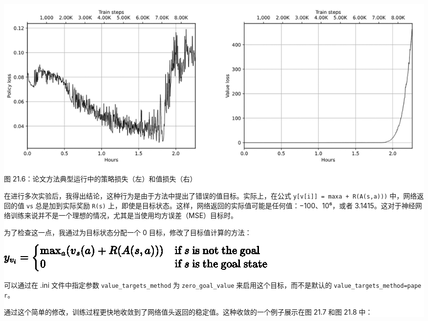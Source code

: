 ![图片](img/B22150_21_06.png)

图 21.6：论文方法典型运行中的策略损失（左）和值损失（右）

在进行多次实验后，我得出结论，这种行为是由于方法中提出了错误的值目标。实际上，在公式 `y[v[i]] = maxa + R(A(s,a)))` 中，网络返回的值 `vs` 总是加到实际奖励 `R(s)` 上，即使是目标状态。这样，网络返回的实际值可能是任何值：−100、10⁶，或者 3.1415。这对于神经网络训练来说并不是一个理想的情况，尤其是当使用均方误差（MSE）目标时。

为了检查这一点，我通过为目标状态分配一个 0 目标，修改了目标值计算的方法：

![π (a |s) = P[At = a|St = s] ](img/eq77.png)

可以通过在 .ini 文件中指定参数 `value_targets_method` 为 `zero_goal_value` 来启用这个目标，而不是默认的 `value_targets_method=paper`。

通过这个简单的修改，训练过程更快地收敛到了网络值头返回的稳定值。这种收敛的一个例子展示在图 21.7 和图 21.8 中：
